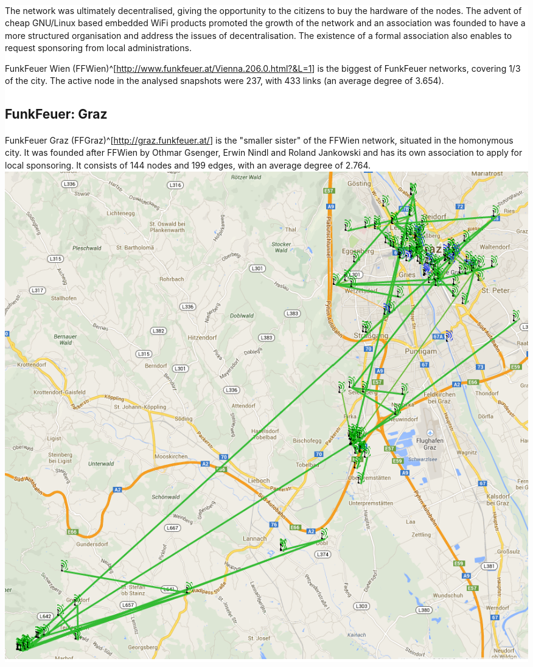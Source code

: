 The network was ultimately decentralised, giving the opportunity to the citizens to buy the hardware of the nodes.
The advent of cheap GNU/Linux based embedded WiFi products promoted the growth of the network and an association was founded to have a more structured organisation and address the issues of decentralisation. The existence of a formal association also enables to request sponsoring from local administrations.

FunkFeuer Wien (FFWien)^[<http://www.funkfeuer.at/Vienna.206.0.html?&L=1>] is the biggest of FunkFeuer networks, covering 1/3 of the city. The active node in the analysed snapshots were 237, with 433 links (an average degree of 3.654).

## FunkFeuer: Graz
FunkFeuer Graz (FFGraz)^[<http://graz.funkfeuer.at/>] is the "smaller sister" of the FFWien network, situated in the homonymous city.
It was founded after FFWien by Othmar Gsenger, Erwin Nindl and Roland Jankowski and has its own association to apply for local sponsoring. It consists of 144 nodes and 199 edges, with an average degree of 2.764. ![Map of the FFGraz network](images/graz_map.png)
